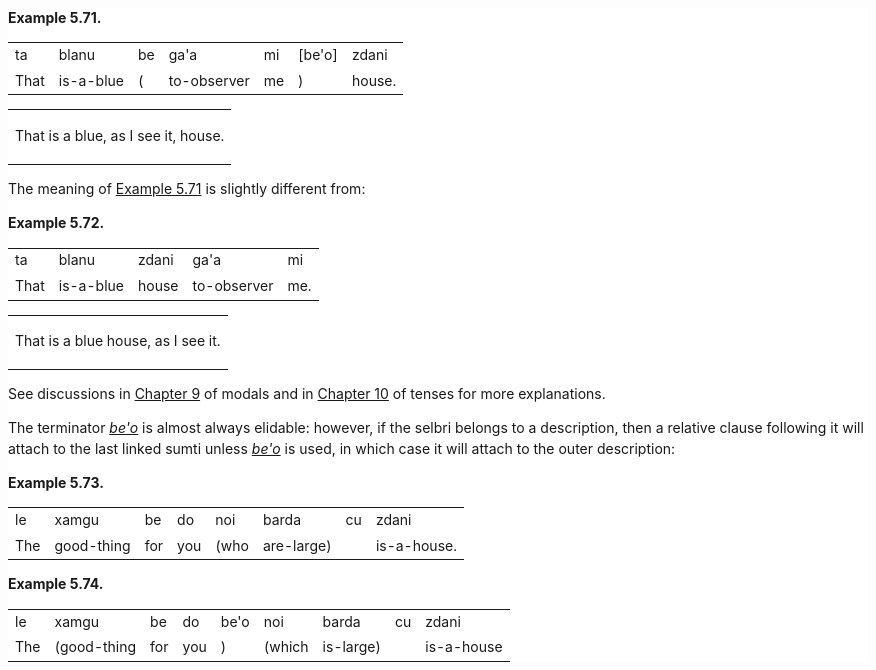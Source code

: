 <div class="interlinear-gloss-example example">
<a id="example-random-id-GstI"></a>

**Example 5.71. <a id="c5e7d9"></a>** 

<table class="interlinear-gloss"><colgroup></colgroup><tbody><tr class="jbo"><td>ta</td><td>blanu</td><td>be</td><td>ga'a</td><td>mi</td><td>[be'o]</td><td>zdani</td></tr><tr class="gloss"><td>That</td><td>is-a-blue</td><td>(</td><td>to-observer</td><td>me</td><td>)</td><td>house.</td></tr></tbody></table>

<table class="interlinear-gloss"><tbody><tr class="para"><td colspan="12321"><p class="natlang">That is a blue, as I see it, house.</p></td></tr></tbody></table>

</div>  

The meaning of [Example 5.71](../section-be-sumti#example-random-id-GstI) is slightly different from:

<div class="interlinear-gloss-example example">
<a id="example-random-id-63c5"></a>

**Example 5.72. <a id="c5e7d10"></a>** 

<table class="interlinear-gloss"><colgroup></colgroup><tbody><tr class="jbo"><td>ta</td><td>blanu</td><td>zdani</td><td>ga'a</td><td>mi</td></tr><tr class="gloss"><td>That</td><td>is-a-blue</td><td>house</td><td>to-observer</td><td>me.</td></tr></tbody></table>

<table class="interlinear-gloss"><tbody><tr class="para"><td colspan="12321"><p class="natlang">That is a blue house, as I see it.</p></td></tr></tbody></table>

</div>  

See discussions in [Chapter 9](../chapter-sumti-tcita) of modals and in [Chapter 10](../chapter-tenses) of tenses for more explanations.

<a id="id-1.6.9.30.1" class="indexterm"></a><a id="id-1.6.9.30.2" class="indexterm"></a><a id="id-1.6.9.30.3" class="indexterm"></a>The terminator _<a id="id-1.6.9.30.4.1" class="indexterm"></a>[_be'o_](../go01#valsi-beho)_ is almost always elidable: however, if the selbri belongs to a description, then a relative clause following it will attach to the last linked sumti unless _<a id="id-1.6.9.30.5.1" class="indexterm"></a>[_be'o_](../go01#valsi-beho)_ is used, in which case it will attach to the outer description:

<div class="interlinear-gloss-example example">
<a id="example-random-id-qJTI"></a>

**Example 5.73. <a id="c5e7d11"></a>** 

<table class="interlinear-gloss"><colgroup></colgroup><tbody><tr class="jbo"><td>le</td><td>xamgu</td><td>be</td><td>do</td><td>noi</td><td>barda</td><td>cu</td><td>zdani</td></tr><tr class="gloss"><td>The</td><td>good-thing</td><td>for</td><td>you</td><td>(who</td><td>are-large)</td><td></td><td>is-a-house.</td></tr></tbody></table>

</div>  
<div class="interlinear-gloss-example example">
<a id="example-random-id-qjTj"></a>

**Example 5.74. <a id="c5e7d12"></a>** 

<table class="interlinear-gloss"><colgroup></colgroup><tbody><tr class="jbo"><td>le</td><td>xamgu</td><td>be</td><td>do</td><td>be'o</td><td>noi</td><td>barda</td><td>cu</td><td>zdani</td></tr><tr class="gloss"><td>The</td><td>(good-thing</td><td>for</td><td>you</td><td>)</td><td>(which</td><td>is-large)</td><td></td><td>is-a-house</td></tr></tbody></table>
